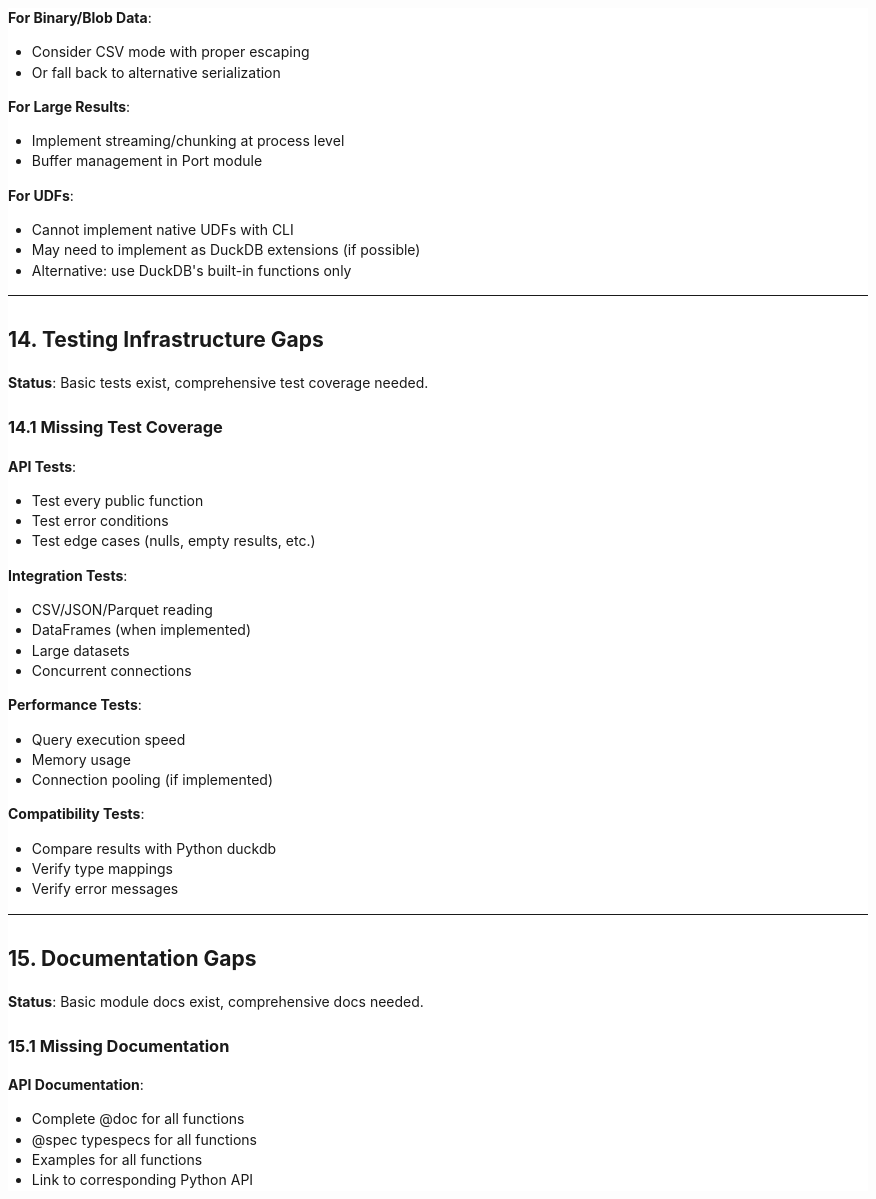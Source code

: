 **For Binary/Blob Data**:
- Consider CSV mode with proper escaping
- Or fall back to alternative serialization

**For Large Results**:
- Implement streaming/chunking at process level
- Buffer management in Port module

**For UDFs**:
- Cannot implement native UDFs with CLI
- May need to implement as DuckDB extensions (if possible)
- Alternative: use DuckDB's built-in functions only

---

## 14. Testing Infrastructure Gaps

**Status**: Basic tests exist, comprehensive test coverage needed.

### 14.1 Missing Test Coverage

**API Tests**:
- Test every public function
- Test error conditions
- Test edge cases (nulls, empty results, etc.)

**Integration Tests**:
- CSV/JSON/Parquet reading
- DataFrames (when implemented)
- Large datasets
- Concurrent connections

**Performance Tests**:
- Query execution speed
- Memory usage
- Connection pooling (if implemented)

**Compatibility Tests**:
- Compare results with Python duckdb
- Verify type mappings
- Verify error messages

---

## 15. Documentation Gaps

**Status**: Basic module docs exist, comprehensive docs needed.

### 15.1 Missing Documentation

**API Documentation**:
- Complete @doc for all functions
- @spec typespecs for all functions
- Examples for all functions
- Link to corresponding Python API
